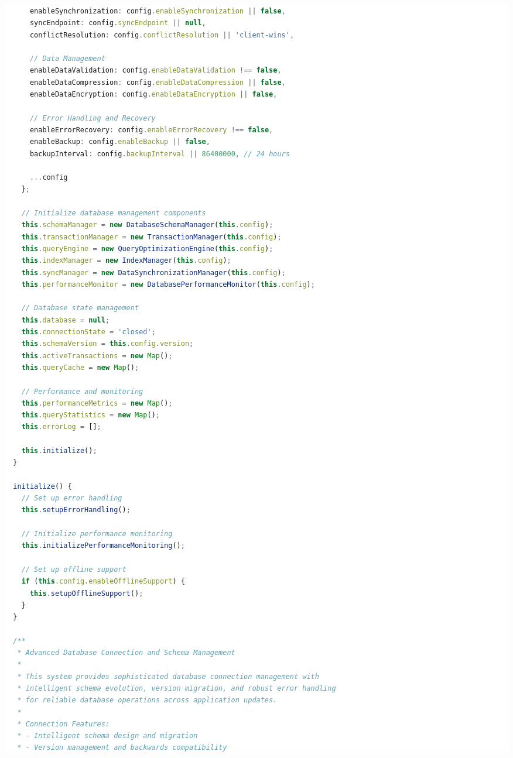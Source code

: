 ```javascript
      enableSynchronization: config.enableSynchronization || false,
      syncEndpoint: config.syncEndpoint || null,
      conflictResolution: config.conflictResolution || 'client-wins',
      
      // Data Management
      enableDataValidation: config.enableDataValidation !== false,
      enableDataCompression: config.enableDataCompression || false,
      enableDataEncryption: config.enableDataEncryption || false,
      
      // Error Handling and Recovery
      enableErrorRecovery: config.enableErrorRecovery !== false,
      enableBackup: config.enableBackup || false,
      backupInterval: config.backupInterval || 86400000, // 24 hours
      
      ...config
    };

    // Initialize database management components
    this.schemaManager = new DatabaseSchemaManager(this.config);
    this.transactionManager = new TransactionManager(this.config);
    this.queryEngine = new QueryOptimizationEngine(this.config);
    this.indexManager = new IndexManager(this.config);
    this.syncManager = new DataSynchronizationManager(this.config);
    this.performanceMonitor = new DatabasePerformanceMonitor(this.config);
    
    // Database state management
    this.database = null;
    this.connectionState = 'closed';
    this.schemaVersion = this.config.version;
    this.activeTransactions = new Map();
    this.queryCache = new Map();
    
    // Performance and monitoring
    this.performanceMetrics = new Map();
    this.queryStatistics = new Map();
    this.errorLog = [];
    
    this.initialize();
  }

  initialize() {
    // Set up error handling
    this.setupErrorHandling();
    
    // Initialize performance monitoring
    this.initializePerformanceMonitoring();
    
    // Set up offline support
    if (this.config.enableOfflineSupport) {
      this.setupOfflineSupport();
    }
  }

  /**
   * Advanced Database Connection and Schema Management
   * 
   * This system provides sophisticated database connection management with
   * intelligent schema evolution, version migration, and robust error handling
   * for reliable database operations across application updates.
   * 
   * Connection Features:
   * - Intelligent schema design and migration
   * - Version management and backwards compatibility
```